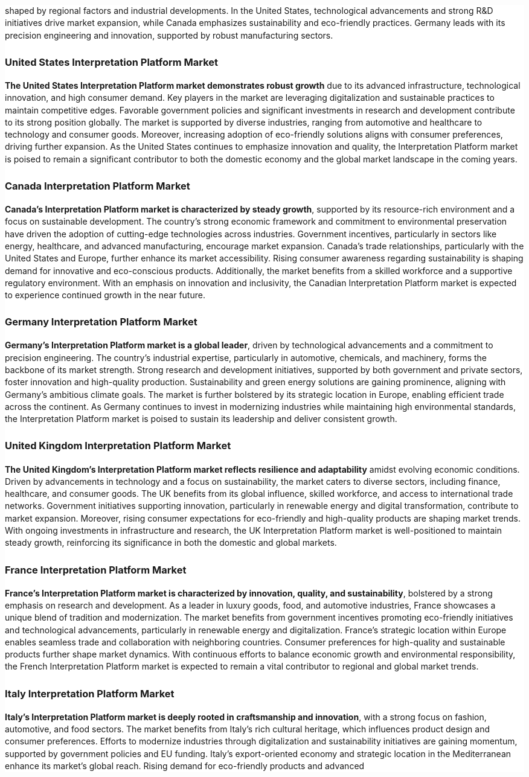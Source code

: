 shaped by regional factors and industrial developments. In the United States, technological advancements and strong R&amp;D initiatives drive market expansion, while Canada emphasizes sustainability and eco-friendly practices. Germany leads with its precision engineering and innovation, supported by robust manufacturing sectors.</span></em></p></blockquote><h3><strong>United States Interpretation Platform Market</strong></h3><p><strong>The United States Interpretation Platform market demonstrates robust growth</strong> due to its advanced infrastructure, technological innovation, and high consumer demand. Key players in the market are leveraging digitalization and sustainable practices to maintain competitive edges. Favorable government policies and significant investments in research and development contribute to its strong position globally. The market is supported by diverse industries, ranging from automotive and healthcare to technology and consumer goods. Moreover, increasing adoption of eco-friendly solutions aligns with consumer preferences, driving further expansion. As the United States continues to emphasize innovation and quality, the Interpretation Platform market is poised to remain a significant contributor to both the domestic economy and the global market landscape in the coming years.</p><h3><strong>Canada Interpretation Platform Market</strong></h3><p><strong>Canada&rsquo;s Interpretation Platform market is characterized by steady growth</strong>, supported by its resource-rich environment and a focus on sustainable development. The country&rsquo;s strong economic framework and commitment to environmental preservation have driven the adoption of cutting-edge technologies across industries. Government incentives, particularly in sectors like energy, healthcare, and advanced manufacturing, encourage market expansion. Canada&rsquo;s trade relationships, particularly with the United States and Europe, further enhance its market accessibility. Rising consumer awareness regarding sustainability is shaping demand for innovative and eco-conscious products. Additionally, the market benefits from a skilled workforce and a supportive regulatory environment. With an emphasis on innovation and inclusivity, the Canadian Interpretation Platform market is expected to experience continued growth in the near future.</p><h3><strong>Germany Interpretation Platform Market</strong></h3><p><strong>Germany&rsquo;s Interpretation Platform market is a global leader</strong>, driven by technological advancements and a commitment to precision engineering. The country&rsquo;s industrial expertise, particularly in automotive, chemicals, and machinery, forms the backbone of its market strength. Strong research and development initiatives, supported by both government and private sectors, foster innovation and high-quality production. Sustainability and green energy solutions are gaining prominence, aligning with Germany&rsquo;s ambitious climate goals. The market is further bolstered by its strategic location in Europe, enabling efficient trade across the continent. As Germany continues to invest in modernizing industries while maintaining high environmental standards, the Interpretation Platform market is poised to sustain its leadership and deliver consistent growth.</p><h3><strong>United Kingdom Interpretation Platform Market</strong></h3><p><strong>The United Kingdom&rsquo;s Interpretation Platform market reflects resilience and adaptability</strong> amidst evolving economic conditions. Driven by advancements in technology and a focus on sustainability, the market caters to diverse sectors, including finance, healthcare, and consumer goods. The UK benefits from its global influence, skilled workforce, and access to international trade networks. Government initiatives supporting innovation, particularly in renewable energy and digital transformation, contribute to market expansion. Moreover, rising consumer expectations for eco-friendly and high-quality products are shaping market trends. With ongoing investments in infrastructure and research, the UK Interpretation Platform market is well-positioned to maintain steady growth, reinforcing its significance in both the domestic and global markets.</p><h3><strong>France Interpretation Platform Market</strong></h3><p><strong>France&rsquo;s Interpretation Platform market is characterized by innovation, quality, and sustainability</strong>, bolstered by a strong emphasis on research and development. As a leader in luxury goods, food, and automotive industries, France showcases a unique blend of tradition and modernization. The market benefits from government incentives promoting eco-friendly initiatives and technological advancements, particularly in renewable energy and digitalization. France&rsquo;s strategic location within Europe enables seamless trade and collaboration with neighboring countries. Consumer preferences for high-quality and sustainable products further shape market dynamics. With continuous efforts to balance economic growth and environmental responsibility, the French Interpretation Platform market is expected to remain a vital contributor to regional and global market trends.</p><h3><strong>Italy Interpretation Platform Market</strong></h3><p><strong>Italy&rsquo;s Interpretation Platform market is deeply rooted in craftsmanship and innovation</strong>, with a strong focus on fashion, automotive, and food sectors. The market benefits from Italy&rsquo;s rich cultural heritage, which influences product design and consumer preferences. Efforts to modernize industries through digitalization and sustainability initiatives are gaining momentum, supported by government policies and EU funding. Italy&rsquo;s export-oriented economy and strategic location in the Mediterranean enhance its market&rsquo;s global reach. Rising demand for eco-friendly products and advanced